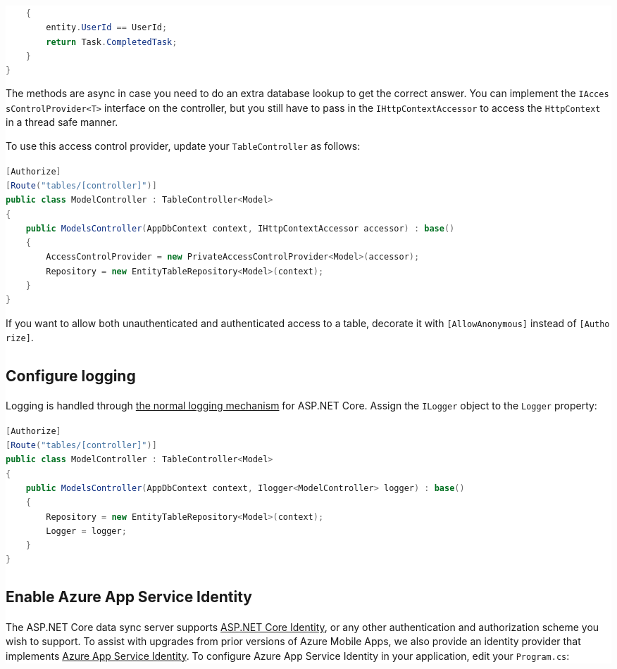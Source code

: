 ``` csharp
    {
        entity.UserId == UserId;
        return Task.CompletedTask;
    }
}
```

The methods are async in case you need to do an extra database lookup to get the correct answer. You can implement the `IAccessControlProvider<T>` interface on the controller, but you still have to pass in the `IHttpContextAccessor` to access the `HttpContext` in a thread safe manner.

To use this access control provider, update your `TableController` as follows:

```csharp
[Authorize]
[Route("tables/[controller]")]
public class ModelController : TableController<Model>
{
    public ModelsController(AppDbContext context, IHttpContextAccessor accessor) : base()
    {
        AccessControlProvider = new PrivateAccessControlProvider<Model>(accessor);
        Repository = new EntityTableRepository<Model>(context);
    }
}
```

If you want to allow both unauthenticated and authenticated access to a table, decorate it with `[AllowAnonymous]` instead of `[Authorize]`.  

## Configure logging

Logging is handled through [the normal logging mechanism][3] for ASP.NET Core.  Assign the `ILogger` object to the `Logger` property:

```csharp
[Authorize]
[Route("tables/[controller]")]
public class ModelController : TableController<Model>
{
    public ModelsController(AppDbContext context, Ilogger<ModelController> logger) : base()
    {
        Repository = new EntityTableRepository<Model>(context);
        Logger = logger;
    }
}
```

## Enable Azure App Service Identity

The ASP.NET Core data sync server supports [ASP.NET Core Identity][1], or any other authentication and authorization scheme you wish to support.  To assist with upgrades from prior versions of Azure Mobile Apps, we also provide an identity provider that implements [Azure App Service Identity][2].  To configure Azure App Service Identity in your application, edit your `Program.cs`:


[1]: /aspnet/core/security/authentication/identity?view=aspnetcore-6.0&preserve-view=true
[2]: /azure/app-service/overview-authentication-authorization
[3]: /aspnet/core/fundamentals/logging/?view=aspnetcore-6.0&preserve-view=true
[4]: /aspnet/core/fundamentals/http-context?view=aspnetcore-6.0&preserve-view=true#use-httpcontext-from-custom-components
[5]: /ef/core/providers
[6]: /aspnet/core/tutorials/first-web-api?view=aspnetcore-6.0&preserve-view=true
[cosmos-sample]: https://github.com/azure/azure-mobile-apps/tree/main/samples/CosmosTodoService
[Microsoft.AspNetCore.Datasync]: https://www.nuget.org/packages/Microsoft.AspNetCore.Datasync
[Microsoft.AspNetCore.Datasync.EFCore]: https://www.nuget.org/packages/Microsoft.AspNetCore.Datasync.EFCore
[Microsoft.AspNetCore.Datasync.InMemory]: https://www.nuget.org/packages/Microsoft.AspNetCore.Datasync.InMemory